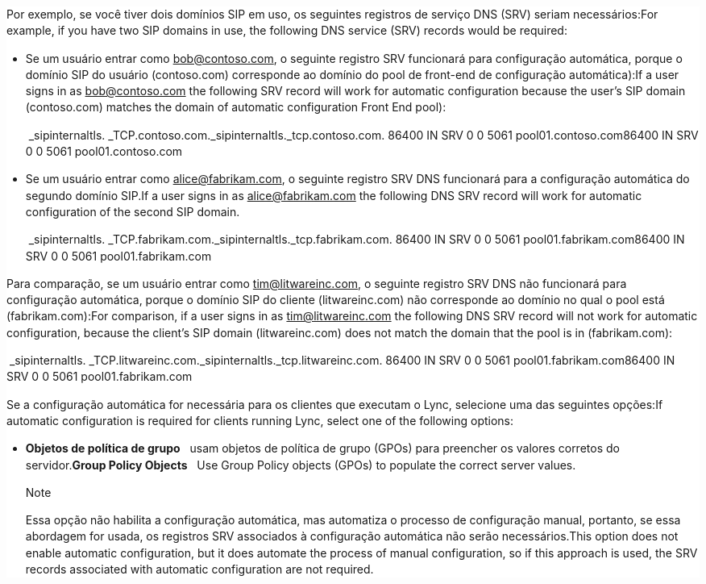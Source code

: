 <span data-ttu-id="da9e5-191">Por exemplo, se você tiver dois domínios SIP em uso, os seguintes registros de serviço DNS (SRV) seriam necessários:</span><span class="sxs-lookup"><span data-stu-id="da9e5-191">For example, if you have two SIP domains in use, the following DNS service (SRV) records would be required:</span></span>

  - <span data-ttu-id="da9e5-192">Se um usuário entrar como bob@contoso.com, o seguinte registro SRV funcionará para configuração automática, porque o domínio SIP do usuário (contoso.com) corresponde ao domínio do pool de front-end de configuração automática):</span><span class="sxs-lookup"><span data-stu-id="da9e5-192">If a user signs in as bob@contoso.com the following SRV record will work for automatic configuration because the user’s SIP domain (contoso.com) matches the domain of automatic configuration Front End pool):</span></span>
    
     <span data-ttu-id="da9e5-193">\_sipinternaltls. \_TCP.contoso.com.</span><span class="sxs-lookup"><span data-stu-id="da9e5-193">\_sipinternaltls.\_tcp.contoso.com.</span></span> <span data-ttu-id="da9e5-194">86400 IN SRV 0 0 5061 pool01.contoso.com</span><span class="sxs-lookup"><span data-stu-id="da9e5-194">86400 IN SRV 0 0 5061 pool01.contoso.com</span></span>

  - <span data-ttu-id="da9e5-195">Se um usuário entrar como alice@fabrikam.com, o seguinte registro SRV DNS funcionará para a configuração automática do segundo domínio SIP.</span><span class="sxs-lookup"><span data-stu-id="da9e5-195">If a user signs in as alice@fabrikam.com the following DNS SRV record will work for automatic configuration of the second SIP domain.</span></span>
    
     <span data-ttu-id="da9e5-196">\_sipinternaltls. \_TCP.fabrikam.com.</span><span class="sxs-lookup"><span data-stu-id="da9e5-196">\_sipinternaltls.\_tcp.fabrikam.com.</span></span> <span data-ttu-id="da9e5-197">86400 IN SRV 0 0 5061 pool01.fabrikam.com</span><span class="sxs-lookup"><span data-stu-id="da9e5-197">86400 IN SRV 0 0 5061 pool01.fabrikam.com</span></span>

<span data-ttu-id="da9e5-198">Para comparação, se um usuário entrar como tim@litwareinc.com, o seguinte registro SRV DNS não funcionará para configuração automática, porque o domínio SIP do cliente (litwareinc.com) não corresponde ao domínio no qual o pool está (fabrikam.com):</span><span class="sxs-lookup"><span data-stu-id="da9e5-198">For comparison, if a user signs in as tim@litwareinc.com the following DNS SRV record will not work for automatic configuration, because the client’s SIP domain (litwareinc.com) does not match the domain that the pool is in (fabrikam.com):</span></span>

 <span data-ttu-id="da9e5-199">\_sipinternaltls. \_TCP.litwareinc.com.</span><span class="sxs-lookup"><span data-stu-id="da9e5-199">\_sipinternaltls.\_tcp.litwareinc.com.</span></span> <span data-ttu-id="da9e5-200">86400 IN SRV 0 0 5061 pool01.fabrikam.com</span><span class="sxs-lookup"><span data-stu-id="da9e5-200">86400 IN SRV 0 0 5061 pool01.fabrikam.com</span></span>

<span data-ttu-id="da9e5-201">Se a configuração automática for necessária para os clientes que executam o Lync, selecione uma das seguintes opções:</span><span class="sxs-lookup"><span data-stu-id="da9e5-201">If automatic configuration is required for clients running Lync, select one of the following options:</span></span>

  - <span data-ttu-id="da9e5-202">**Objetos de política de grupo**   usam objetos de política de grupo (GPOs) para preencher os valores corretos do servidor.</span><span class="sxs-lookup"><span data-stu-id="da9e5-202">**Group Policy Objects**   Use Group Policy objects (GPOs) to populate the correct server values.</span></span>
    
    <div>
    

    > [!NOTE]  
    > <span data-ttu-id="da9e5-203">Essa opção não habilita a configuração automática, mas automatiza o processo de configuração manual, portanto, se essa abordagem for usada, os registros SRV associados à configuração automática não serão necessários.</span><span class="sxs-lookup"><span data-stu-id="da9e5-203">This option does not enable automatic configuration, but it does automate the process of manual configuration, so if this approach is used, the SRV records associated with automatic configuration are not required.</span></span>
